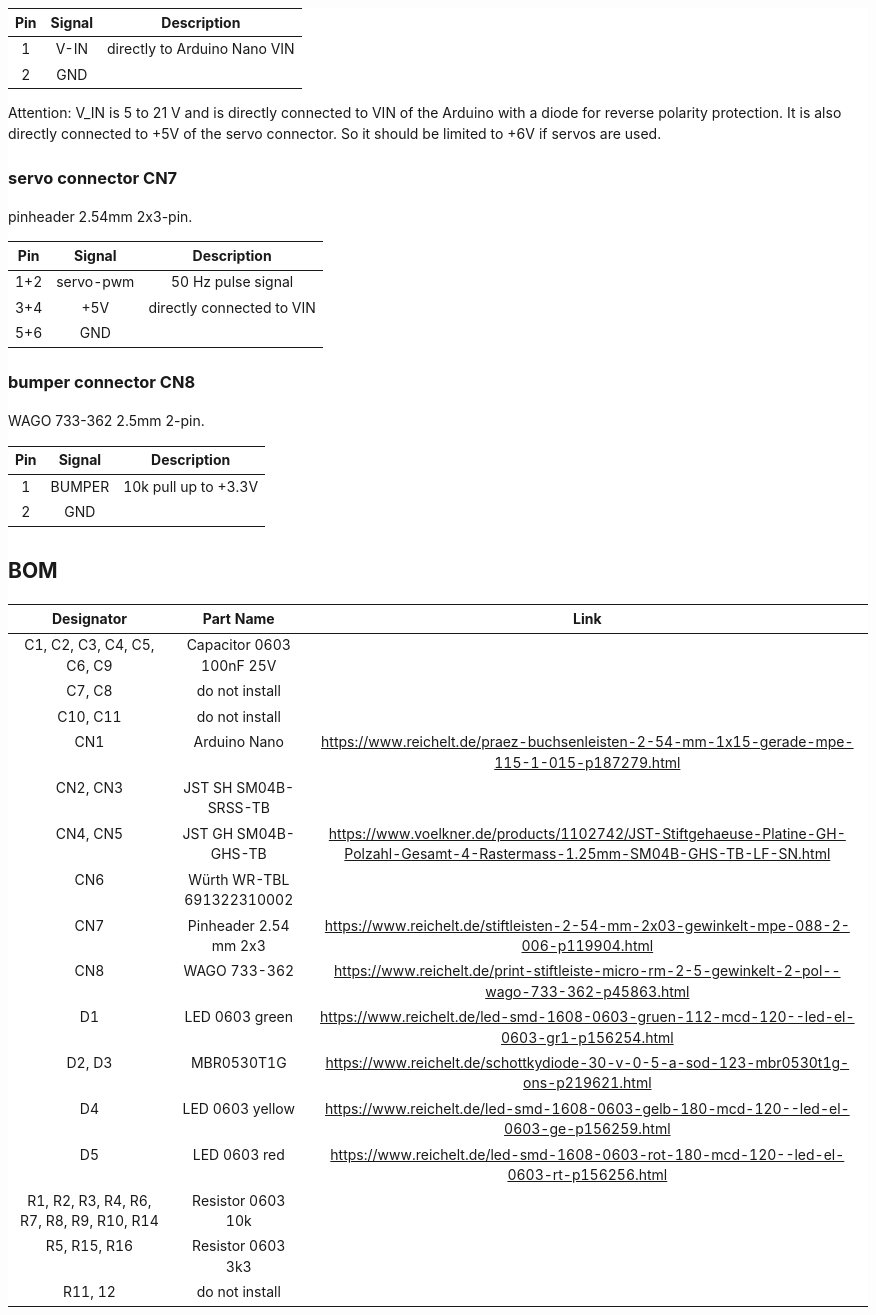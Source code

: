 | **Pin** | **Signal**    | **Description**                  |
|:-------:|:-------------:|:--------------------------------:|
| 1       | V-IN          | directly to Arduino Nano VIN     |
| 2       | GND           |                                  |

Attention: V_IN is 5 to 21 V and is directly connected to VIN of the Arduino with a diode for reverse polarity protection.
It is also directly connected to +5V of the servo connector. So it should be limited to +6V if servos are used.

### servo connector CN7

pinheader 2.54mm 2x3-pin.

| **Pin** | **Signal**    | **Description**                  |
|:-------:|:-------------:|:--------------------------------:|
| 1+2     | servo-pwm     | 50 Hz pulse signal               |
| 3+4     | +5V           | directly connected to VIN        |
| 5+6     | GND           |                                  |

### bumper connector CN8

WAGO 733-362 2.5mm 2-pin.

| **Pin** | **Signal**    | **Description**                  |
|:-------:|:-------------:|:--------------------------------:|
| 1       | BUMPER        | 10k pull up to +3.3V             |
| 2       | GND           |                                  |

## BOM

| **Designator** | **Part Name**             | **Link**                  |
|:--------------:|:-------------------------:|:--------------------------------:|
| C1, C2, C3, C4, C5, C6, C9 | Capacitor 0603 100nF 25V  |           |
| C7, C8         | do not install            |           |
| C10, C11       | do not install            |           |
| CN1            | Arduino Nano              | https://www.reichelt.de/praez-buchsenleisten-2-54-mm-1x15-gerade-mpe-115-1-015-p187279.html |
| CN2, CN3       | JST SH SM04B-SRSS-TB      |                                  |
| CN4, CN5       | JST GH SM04B-GHS-TB       | https://www.voelkner.de/products/1102742/JST-Stiftgehaeuse-Platine-GH-Polzahl-Gesamt-4-Rastermass-1.25mm-SM04B-GHS-TB-LF-SN.html           |
| CN6            | Würth WR-TBL 691322310002 |                                  |
| CN7            | Pinheader 2.54 mm 2x3     | https://www.reichelt.de/stiftleisten-2-54-mm-2x03-gewinkelt-mpe-088-2-006-p119904.html      |
| CN8            | WAGO 733-362              | https://www.reichelt.de/print-stiftleiste-micro-rm-2-5-gewinkelt-2-pol--wago-733-362-p45863.html |
| D1             | LED 0603 green            | https://www.reichelt.de/led-smd-1608-0603-gruen-112-mcd-120--led-el-0603-gr1-p156254.html   |
| D2, D3         | MBR0530T1G                | https://www.reichelt.de/schottkydiode-30-v-0-5-a-sod-123-mbr0530t1g-ons-p219621.html        |
| D4             | LED 0603 yellow           | https://www.reichelt.de/led-smd-1608-0603-gelb-180-mcd-120--led-el-0603-ge-p156259.html     |
| D5             | LED 0603 red              | https://www.reichelt.de/led-smd-1608-0603-rot-180-mcd-120--led-el-0603-rt-p156256.html      |
| R1, R2, R3, R4, R6, R7, R8, R9, R10, R14 | Resistor 0603 10k         |           |
| R5, R15, R16   | Resistor 0603 3k3         |           |
| R11, 12        | do not install            |           |